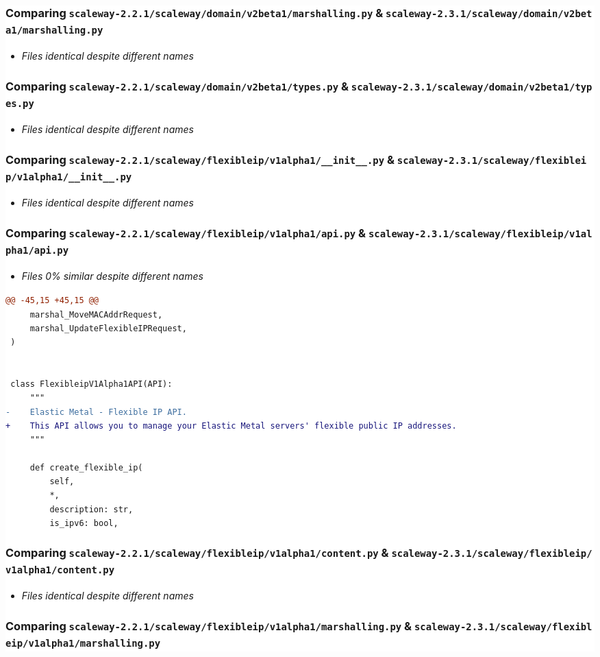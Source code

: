 ### Comparing `scaleway-2.2.1/scaleway/domain/v2beta1/marshalling.py` & `scaleway-2.3.1/scaleway/domain/v2beta1/marshalling.py`

 * *Files identical despite different names*

### Comparing `scaleway-2.2.1/scaleway/domain/v2beta1/types.py` & `scaleway-2.3.1/scaleway/domain/v2beta1/types.py`

 * *Files identical despite different names*

### Comparing `scaleway-2.2.1/scaleway/flexibleip/v1alpha1/__init__.py` & `scaleway-2.3.1/scaleway/flexibleip/v1alpha1/__init__.py`

 * *Files identical despite different names*

### Comparing `scaleway-2.2.1/scaleway/flexibleip/v1alpha1/api.py` & `scaleway-2.3.1/scaleway/flexibleip/v1alpha1/api.py`

 * *Files 0% similar despite different names*

```diff
@@ -45,15 +45,15 @@
     marshal_MoveMACAddrRequest,
     marshal_UpdateFlexibleIPRequest,
 )
 
 
 class FlexibleipV1Alpha1API(API):
     """
-    Elastic Metal - Flexible IP API.
+    This API allows you to manage your Elastic Metal servers' flexible public IP addresses.
     """
 
     def create_flexible_ip(
         self,
         *,
         description: str,
         is_ipv6: bool,
```

### Comparing `scaleway-2.2.1/scaleway/flexibleip/v1alpha1/content.py` & `scaleway-2.3.1/scaleway/flexibleip/v1alpha1/content.py`

 * *Files identical despite different names*

### Comparing `scaleway-2.2.1/scaleway/flexibleip/v1alpha1/marshalling.py` & `scaleway-2.3.1/scaleway/flexibleip/v1alpha1/marshalling.py`
